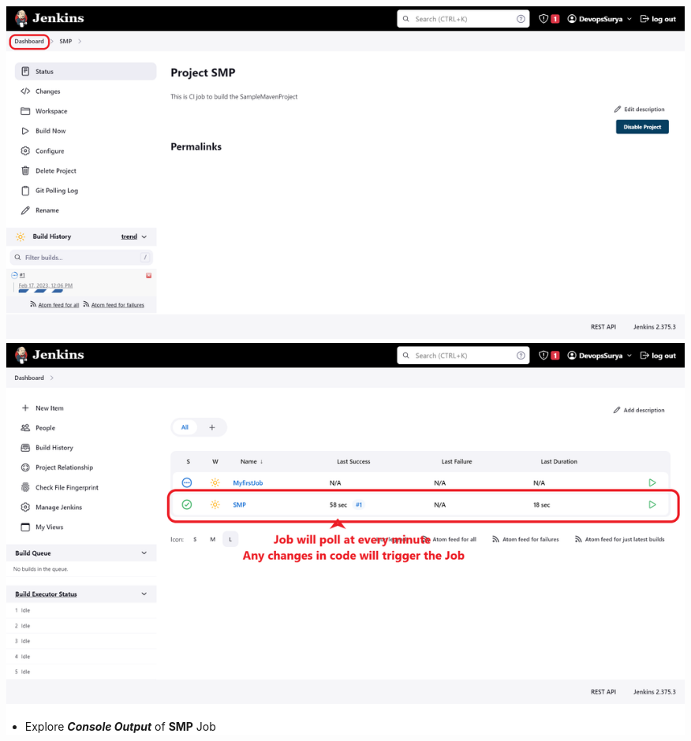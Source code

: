 ![preview](../images/J36.png)
![preview](../images/J37.png)

* Explore ***Console Output*** of **SMP** Job